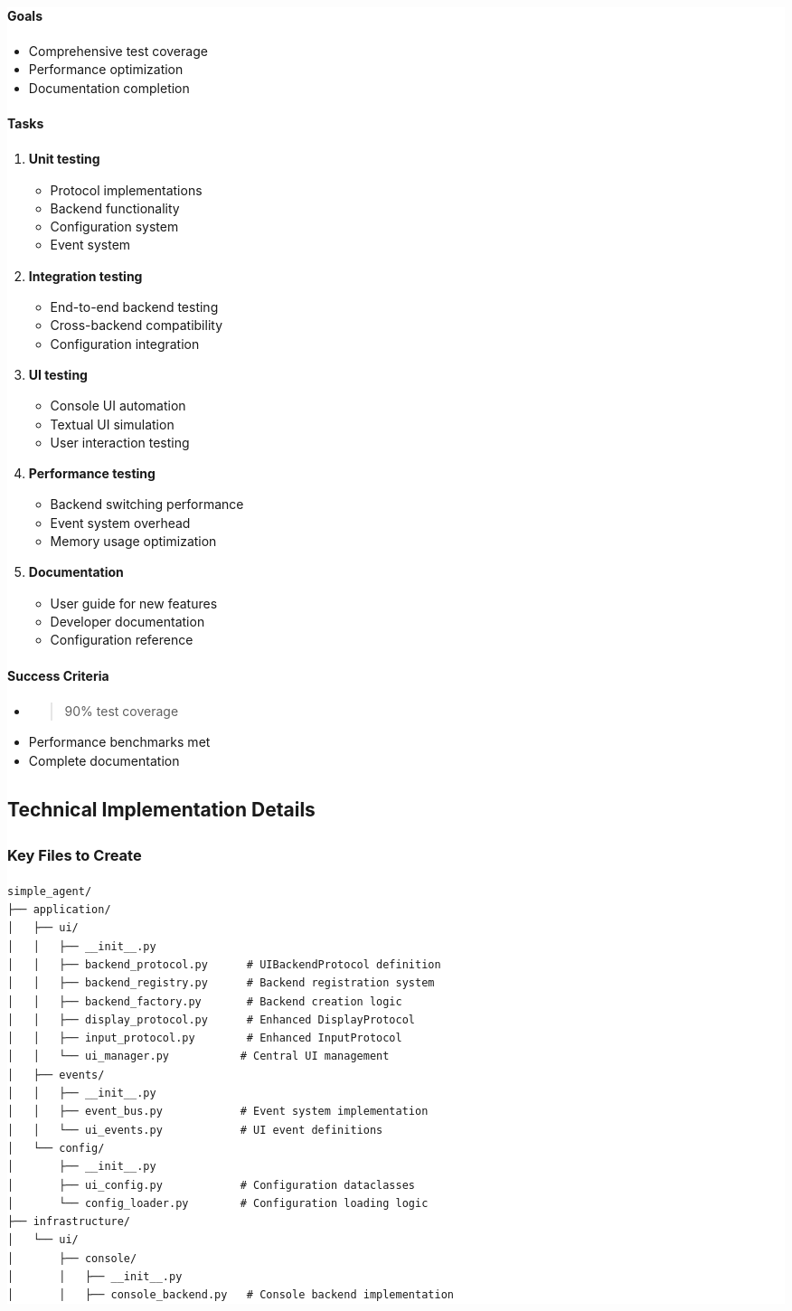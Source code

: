 #### Goals
- Comprehensive test coverage
- Performance optimization
- Documentation completion

#### Tasks
1. **Unit testing**
   - Protocol implementations
   - Backend functionality
   - Configuration system
   - Event system

2. **Integration testing**
   - End-to-end backend testing
   - Cross-backend compatibility
   - Configuration integration

3. **UI testing**
   - Console UI automation
   - Textual UI simulation
   - User interaction testing

4. **Performance testing**
   - Backend switching performance
   - Event system overhead
   - Memory usage optimization

5. **Documentation**
   - User guide for new features
   - Developer documentation
   - Configuration reference

#### Success Criteria
- >90% test coverage
- Performance benchmarks met
- Complete documentation

## Technical Implementation Details

### Key Files to Create

```
simple_agent/
├── application/
│   ├── ui/
│   │   ├── __init__.py
│   │   ├── backend_protocol.py      # UIBackendProtocol definition
│   │   ├── backend_registry.py      # Backend registration system
│   │   ├── backend_factory.py       # Backend creation logic
│   │   ├── display_protocol.py      # Enhanced DisplayProtocol
│   │   ├── input_protocol.py        # Enhanced InputProtocol
│   │   └── ui_manager.py           # Central UI management
│   ├── events/
│   │   ├── __init__.py
│   │   ├── event_bus.py            # Event system implementation
│   │   └── ui_events.py            # UI event definitions
│   └── config/
│       ├── __init__.py
│       ├── ui_config.py            # Configuration dataclasses
│       └── config_loader.py        # Configuration loading logic
├── infrastructure/
│   └── ui/
│       ├── console/
│       │   ├── __init__.py
│       │   ├── console_backend.py   # Console backend implementation
```